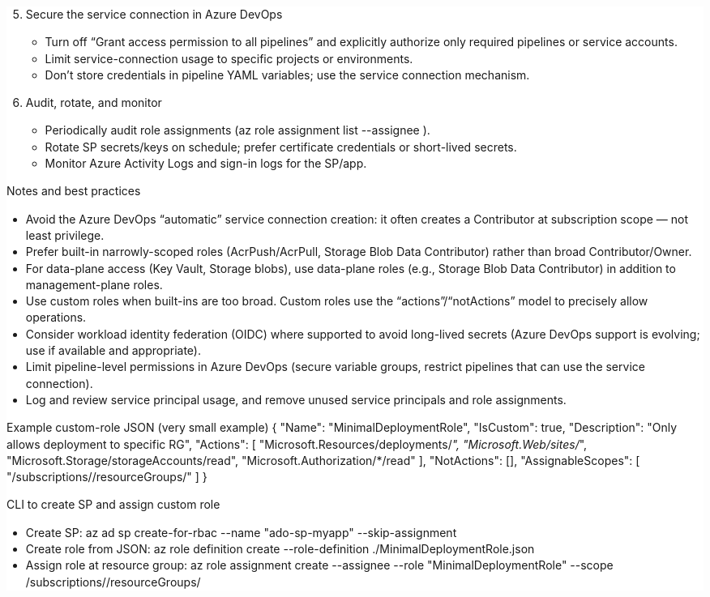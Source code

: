 5. Secure the service connection in Azure DevOps
   - Turn off “Grant access permission to all pipelines” and explicitly authorize only required pipelines or service accounts.
   - Limit service-connection usage to specific projects or environments.
   - Don’t store credentials in pipeline YAML variables; use the service connection mechanism.

6. Audit, rotate, and monitor
   - Periodically audit role assignments (az role assignment list --assignee <appId>).
   - Rotate SP secrets/keys on schedule; prefer certificate credentials or short-lived secrets.
   - Monitor Azure Activity Logs and sign-in logs for the SP/app.

Notes and best practices
- Avoid the Azure DevOps “automatic” service connection creation: it often creates a Contributor at subscription scope — not least privilege.
- Prefer built-in narrowly-scoped roles (AcrPush/AcrPull, Storage Blob Data Contributor) rather than broad Contributor/Owner.
- For data-plane access (Key Vault, Storage blobs), use data-plane roles (e.g., Storage Blob Data Contributor) in addition to management-plane roles.
- Use custom roles when built-ins are too broad. Custom roles use the “actions”/“notActions” model to precisely allow operations.
- Consider workload identity federation (OIDC) where supported to avoid long-lived secrets (Azure DevOps support is evolving; use if available and appropriate).
- Limit pipeline-level permissions in Azure DevOps (secure variable groups, restrict pipelines that can use the service connection).
- Log and review service principal usage, and remove unused service principals and role assignments.

Example custom-role JSON (very small example)
{
  "Name": "MinimalDeploymentRole",
  "IsCustom": true,
  "Description": "Only allows deployment to specific RG",
  "Actions": [
    "Microsoft.Resources/deployments/*",
    "Microsoft.Web/sites/*",
    "Microsoft.Storage/storageAccounts/read",
    "Microsoft.Authorization/*/read"
  ],
  "NotActions": [],
  "AssignableScopes": [
    "/subscriptions/<subId>/resourceGroups/<rg>"
  ]
}

CLI to create SP and assign custom role
- Create SP:
  az ad sp create-for-rbac --name "ado-sp-myapp" --skip-assignment
- Create role from JSON:
  az role definition create --role-definition ./MinimalDeploymentRole.json
- Assign role at resource group:
  az role assignment create --assignee <appId> --role "MinimalDeploymentRole" --scope /subscriptions/<subId>/resourceGroups/<rg>
